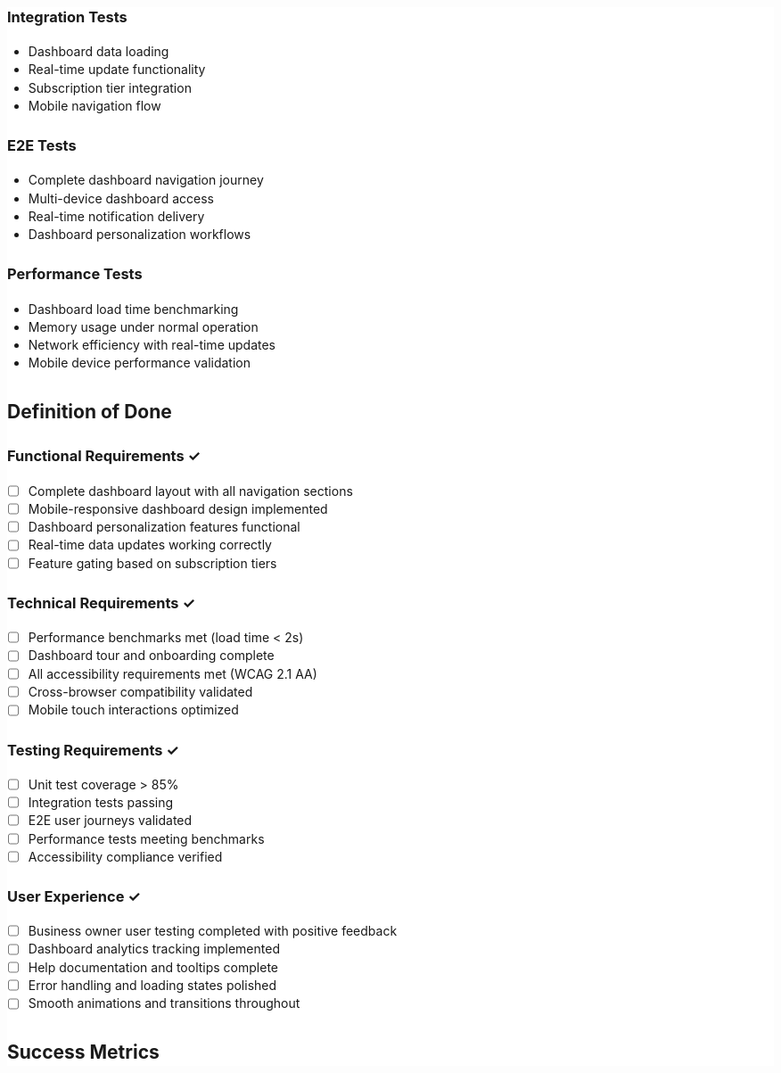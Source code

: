 ### Integration Tests
- Dashboard data loading
- Real-time update functionality
- Subscription tier integration
- Mobile navigation flow

### E2E Tests
- Complete dashboard navigation journey
- Multi-device dashboard access
- Real-time notification delivery
- Dashboard personalization workflows

### Performance Tests
- Dashboard load time benchmarking
- Memory usage under normal operation
- Network efficiency with real-time updates
- Mobile device performance validation

## Definition of Done

### Functional Requirements ✓
- [ ] Complete dashboard layout with all navigation sections
- [ ] Mobile-responsive dashboard design implemented
- [ ] Dashboard personalization features functional
- [ ] Real-time data updates working correctly
- [ ] Feature gating based on subscription tiers

### Technical Requirements ✓
- [ ] Performance benchmarks met (load time < 2s)
- [ ] Dashboard tour and onboarding complete
- [ ] All accessibility requirements met (WCAG 2.1 AA)
- [ ] Cross-browser compatibility validated
- [ ] Mobile touch interactions optimized

### Testing Requirements ✓
- [ ] Unit test coverage > 85%
- [ ] Integration tests passing
- [ ] E2E user journeys validated
- [ ] Performance tests meeting benchmarks
- [ ] Accessibility compliance verified

### User Experience ✓
- [ ] Business owner user testing completed with positive feedback
- [ ] Dashboard analytics tracking implemented
- [ ] Help documentation and tooltips complete
- [ ] Error handling and loading states polished
- [ ] Smooth animations and transitions throughout

## Success Metrics
